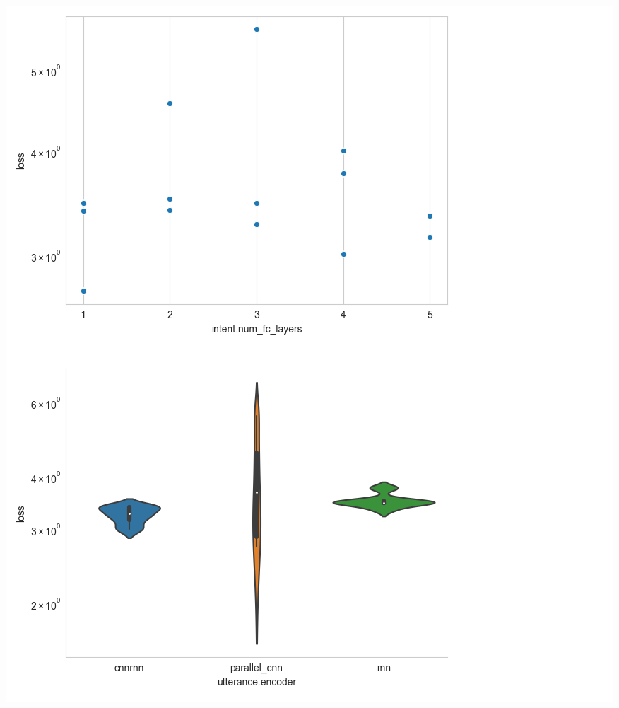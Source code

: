 ![Int hyperopt plot](../images/hyperopt_int.png "Int hyperopt plot")

![Category hyperopt plot](../images/hyperopt_category.png "Category hyperopt plot")
